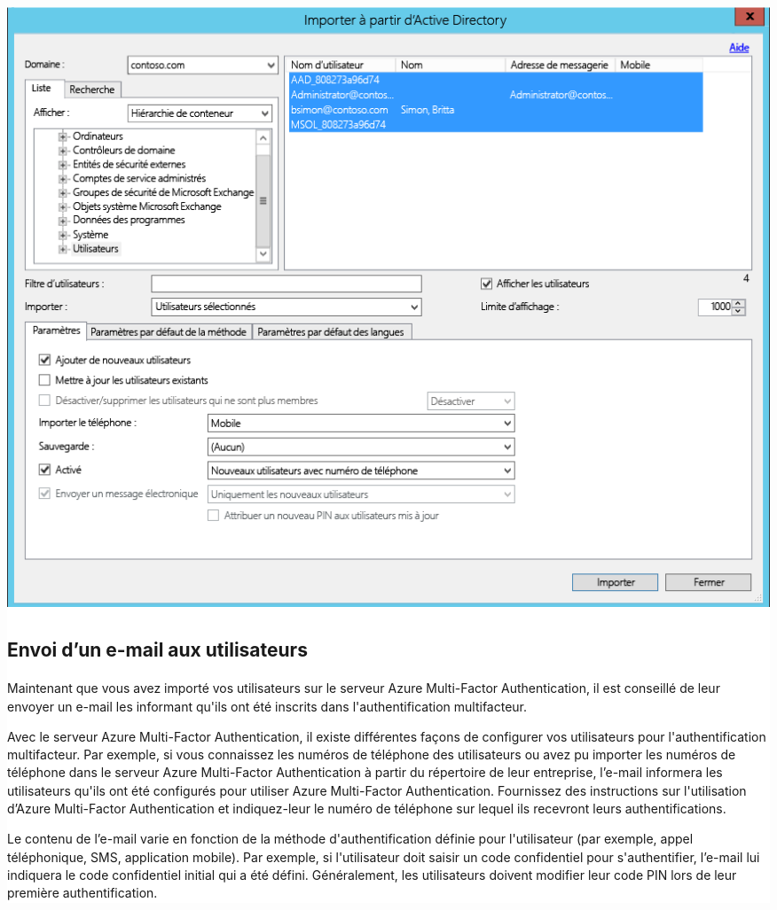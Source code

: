 ![Cloud](./media/multi-factor-authentication-get-started-server/import2.png)

## Envoi d’un e-mail aux utilisateurs
Maintenant que vous avez importé vos utilisateurs sur le serveur Azure Multi-Factor Authentication, il est conseillé de leur envoyer un e-mail les informant qu'ils ont été inscrits dans l'authentification multifacteur.

Avec le serveur Azure Multi-Factor Authentication, il existe différentes façons de configurer vos utilisateurs pour l'authentification multifacteur. Par exemple, si vous connaissez les numéros de téléphone des utilisateurs ou avez pu importer les numéros de téléphone dans le serveur Azure Multi-Factor Authentication à partir du répertoire de leur entreprise, l’e-mail informera les utilisateurs qu'ils ont été configurés pour utiliser Azure Multi-Factor Authentication. Fournissez des instructions sur l'utilisation d’Azure Multi-Factor Authentication et indiquez-leur le numéro de téléphone sur lequel ils recevront leurs authentifications.

Le contenu de l’e-mail varie en fonction de la méthode d'authentification définie pour l'utilisateur (par exemple, appel téléphonique, SMS, application mobile). Par exemple, si l'utilisateur doit saisir un code confidentiel pour s'authentifier, l’e-mail lui indiquera le code confidentiel initial qui a été défini. Généralement, les utilisateurs doivent modifier leur code PIN lors de leur première authentification.
